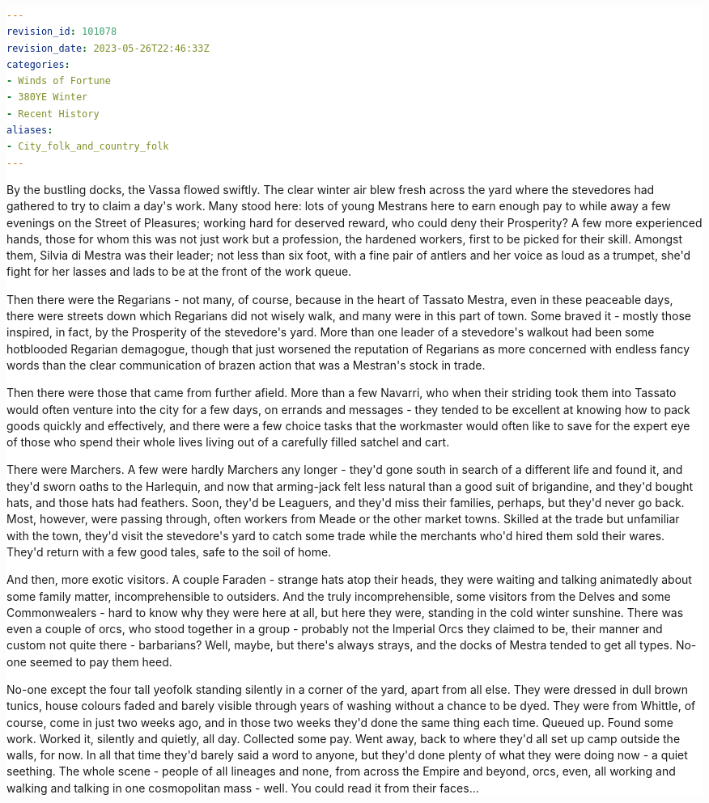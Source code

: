 ```yaml
---
revision_id: 101078
revision_date: 2023-05-26T22:46:33Z
categories:
- Winds of Fortune
- 380YE Winter
- Recent History
aliases:
- City_folk_and_country_folk
---
```



By the bustling docks, the Vassa flowed swiftly. The clear winter air blew fresh across the yard where the stevedores had gathered to try to claim a day's work. Many stood here: lots of young Mestrans here to earn enough pay to while away a few evenings on the Street of Pleasures; working hard for deserved reward, who could deny their Prosperity? A few more experienced hands, those for whom this was not just work but a profession, the hardened workers, first to be picked for their skill. Amongst them, Silvia di Mestra was their leader; not less than six foot, with a fine pair of antlers and her voice as loud as a trumpet, she'd fight for her lasses and lads to be at the front of the work queue.

Then there were the Regarians - not many, of course, because in the heart of Tassato Mestra, even in these peaceable days, there were streets down which Regarians did not wisely walk, and many were in this part of town.  Some braved it - mostly those inspired, in fact, by the Prosperity of the stevedore's yard. More than one leader of a stevedore's walkout had been some hotblooded Regarian demagogue, though that just worsened the reputation of Regarians as more concerned with endless fancy words than the clear communication of brazen action that was a Mestran's stock in trade.

Then there were those that came from further afield.  More than a few Navarri, who when their striding took them into Tassato would often venture into the city for a few days, on errands and messages - they tended to be excellent at knowing how to pack goods quickly and effectively, and there were a few choice tasks that the workmaster would often like to save for the expert eye of those who spend their whole lives living out of a carefully filled satchel and cart.

There were Marchers. A few were hardly Marchers any longer - they'd gone south in search of a different life and found it, and they'd sworn oaths to the Harlequin, and now that arming-jack felt less natural than a good suit of brigandine, and they'd bought hats, and those hats had feathers. Soon, they'd be Leaguers, and they'd miss their families, perhaps, but they'd never go back. Most, however, were passing through, often workers from Meade or the other market towns. Skilled at the trade but unfamiliar with the town, they'd visit the stevedore's yard to catch some trade while the merchants who'd hired them sold their wares. They'd return with a few good tales, safe to the soil of home.

And then, more exotic visitors. A couple Faraden - strange hats atop their heads, they were waiting and talking animatedly about some family matter, incomprehensible to outsiders. And the truly incomprehensible, some visitors from the Delves and some Commonwealers - hard to know why they were here at all, but here they were, standing in the cold winter sunshine. There was even a couple of orcs, who stood together in a group - probably not the Imperial Orcs they claimed to be, their manner and custom not quite there - barbarians? Well, maybe, but there's always strays, and the docks of Mestra tended to get all types. No-one seemed to pay them heed.

No-one except the four tall yeofolk standing silently in a corner of the yard, apart from all else. They were dressed in dull brown tunics, house colours faded and barely visible through years of washing without a chance to be dyed. They were from Whittle, of course, come in just two weeks ago, and in those two weeks they'd done the same thing each time. Queued up. Found some work. Worked it, silently and quietly, all day. Collected some pay. Went away, back to where they'd all set up camp outside the walls, for now. In all that time they'd barely said a word to anyone, but they'd done plenty of what they were doing now - a quiet seething. The whole scene - people of all lineages and none, from across the Empire and beyond, orcs, even, all working and walking and talking in one cosmopolitan mass - well. You could read it from their faces...
